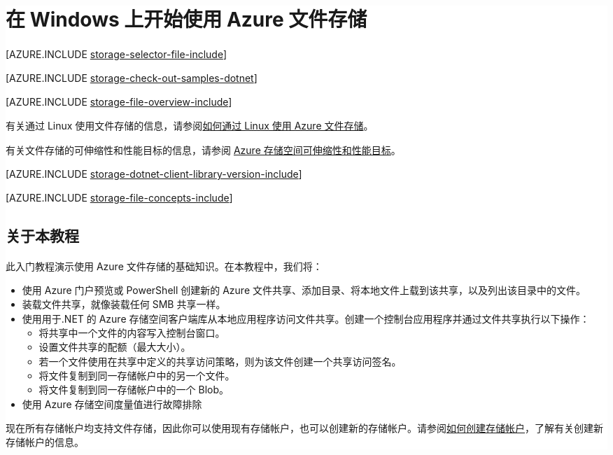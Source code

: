 <properties
    pageTitle="在 Windows 上开始使用 Azure 文件存储 | Azure"
    description="使用 Azure 文件存储在云中存储文件数据和从 Azure 虚拟机 (VM) 或从运行 Windows 的本地应用程序装载你的云文件共享。"
    services="storage"
    documentationcenter=".net"
    author="RenaShahMSFT"
    manager="aungoo"
    editor="tysonn" />  

<tags
    ms.assetid="6a889ee1-1e60-46ec-a592-ae854f9fb8b6"
    ms.service="storage"
    ms.workload="storage"
    ms.tgt_pltfrm="na"
    ms.devlang="dotnet"
    ms.topic="hero-article"
    ms.date="01/18/2017"
    wacn.date="03/20/2017"
    ms.author="minet" />

# 在 Windows 上开始使用 Azure 文件存储
[AZURE.INCLUDE [storage-selector-file-include](../../includes/storage-selector-file-include.md)]

[AZURE.INCLUDE [storage-check-out-samples-dotnet](../../includes/storage-check-out-samples-dotnet.md)]

[AZURE.INCLUDE [storage-file-overview-include](../../includes/storage-file-overview-include.md)]

有关通过 Linux 使用文件存储的信息，请参阅[如何通过 Linux 使用 Azure 文件存储](/documentation/articles/storage-how-to-use-files-linux/)。

有关文件存储的可伸缩性和性能目标的信息，请参阅 [Azure 存储空间可伸缩性和性能目标](/documentation/articles/storage-scalability-targets/#scalability-targets-for-blobs-queues-tables-and-files)。

[AZURE.INCLUDE [storage-dotnet-client-library-version-include](../../includes/storage-dotnet-client-library-version-include.md)]

[AZURE.INCLUDE [storage-file-concepts-include](../../includes/storage-file-concepts-include.md)]

## 关于本教程
此入门教程演示使用 Azure 文件存储的基础知识。在本教程中，我们将：

* 使用 Azure 门户预览或 PowerShell 创建新的 Azure 文件共享、添加目录、将本地文件上载到该共享，以及列出该目录中的文件。
* 装载文件共享，就像装载任何 SMB 共享一样。
* 使用用于.NET 的 Azure 存储空间客户端库从本地应用程序访问文件共享。创建一个控制台应用程序并通过文件共享执行以下操作：
  * 将共享中一个文件的内容写入控制台窗口。
  * 设置文件共享的配额（最大大小）。
  * 若一个文件使用在共享中定义的共享访问策略，则为该文件创建一个共享访问签名。
  * 将文件复制到同一存储帐户中的另一个文件。
  * 将文件复制到同一存储帐户中的一个 Blob。
* 使用 Azure 存储空间度量值进行故障排除

现在所有存储帐户均支持文件存储，因此你可以使用现有存储帐户，也可以创建新的存储帐户。请参阅[如何创建存储帐户](/documentation/articles/storage-create-storage-account/#create-a-storage-account)，了解有关创建新存储帐户的信息。
